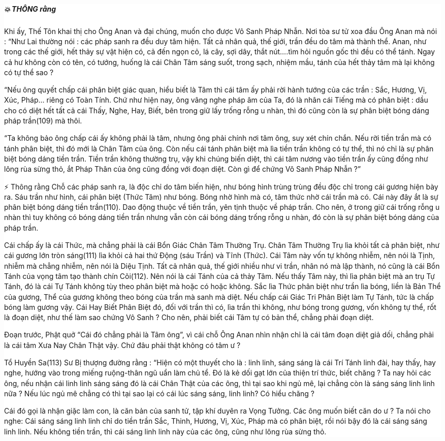 </div>
</fieldset>
<h5>💥 THÔNG rằng</h5>
Khi ấy, Thế Tôn khai thị cho Ông Anan và đại chúng, muốn cho được Vô Sanh Pháp Nhẫn. 
Nơi tòa sư tử xoa đầu Ông Anan mà nói : “Như Lai thường nói : các pháp sanh ra đều duy tâm hiện. 
Tất cả nhân quả, thế giới, trần đều do tâm mà thành thể. Anan, như trong các thế giới, hết thảy sự vật hiện có, cả đến ngọn cỏ, lá cây, sợi dây, thắt nút....tìm hỏi nguồn gốc thì đều có thể tánh. 
Ngay cả hư không còn có tên, có tướng, huống là cái Chân Tâm sáng suốt, trong sạch, nhiệm mầu, tánh của hết thảy tâm mà lại không có tự thể sao ?

“Nếu ông quyết chấp cái phân biệt giác quan, hiểu biết là Tâm thì cái tâm ấy phải rời hành tướng của các trần : Sắc, Hương, Vị, Xúc, Pháp... riêng có Toàn Tính. Chứ như hiện nay, ông vâng nghe pháp âm của Ta, đó là nhân cái Tiếng mà có phân biệt : dầu cho có diệt hết tất cả cái Thấy, Nghe, Hay, Biết, bên trong giữ lấy trống rỗng u nhàn, thì đó cũng còn là sự phân biệt bóng dáng pháp trần(109) mà thôi.

“Ta không bảo ông chấp cái ấy không phải là tâm, nhưng ông phải chính nơi tâm ông, suy xét chín chắn. Nếu rời tiền trần mà có tánh phân biệt, thì đó mới là Chân Tâm của ông. Còn nếu cái tánh phân biệt mà lìa tiền trần không có tự thể, thì nó chỉ là sự phân biệt bóng dáng tiền trần. Tiền trần không thường trụ, vậy khi chúng biến diệt, thì cái tâm nương vào tiền trần ấy cũng đồng như lông rùa sừng thỏ, ắt Pháp Thân của ông cũng đồng với đoạn diệt. Còn gì để chứng Vô Sanh Pháp Nhẫn ?”

⚡️ Thông rằng
Chỗ các pháp sanh ra, là độc chỉ do tâm biến hiện, như bóng hình trùng trùng đều độc chỉ trong cái gương hiện bày ra. Sáu trần như hình, cái phân biệt (Thức Tâm) như bóng. Bóng nhờ hình mà có, tâm thức nhờ cái trần mà có. Cái này đây ắt là sự phân biệt bóng dáng tiền trần(110). Dao động thuộc về tiền trần, yên tịnh thuộc về pháp trần. Cho nên, ở trong giữ cái trống rỗng u nhàn thì tuy không có bóng dáng tiền trần nhưng vẫn còn cái bóng dáng trống rỗng u nhàn, đó còn là sự phân biệt bóng dáng của pháp trần.

Cái chấp ấy là cái Thức, mà chẳng phải là cái Bổn Giác Chân Tâm Thường Trụ. Chân Tâm Thường Trụ lìa khỏi tất cả phân biệt, như cái gương lớn tròn sáng(111) lìa khỏi cả hai thứ Động (sáu Trần) và Tĩnh (Thức). Cái Tâm này vốn tự không nhiễm, nên nói là Tịnh, nhiễm mà chẳng nhiễm, nên nói là Diệu Tịnh. Tất cả nhân quả, thế giới nhiều như vi trần, nhân nó mà lập thành, nó cũng là cái Bổn Tánh của vọng tâm tạo thành chín Cõi(112). Nên nói là cái Tánh của cả thảy Tâm. Nếu thấy Tâm này, thì lìa phân biệt mà an trụ Tự Tánh, đó là cái Tự Tánh không tùy theo phân biệt mà hoặc có hoặc không. Sắc lìa Thức phân biệt như trần lìa bóng, liền là Bản Thể của gương, Thể của gương không theo bóng của trần mà sanh mà diệt. Nếu chấp cái Giác Tri Phân Biệt làm Tự Tánh, tức là chấp bóng làm gương vậy. Cái Hay Biết Phân Biệt đó, đối với trần thì có, lìa trần thì không, như bóng trong gương, vốn không tự thể, rốt là đoạn diệt, như thế làm sao chứng Vô Sanh ? Cho nên, phải biết cái Tâm tự có bản thể, chẳng phải đoạn diệt.

Đoạn trước, Phật quở “Cái đó chẳng phải là Tâm ông”, vì cái chỗ Ông Anan nhìn nhận chỉ là cái tâm đoạn diệt giả dối, chẳng phải là cái tâm Xưa Nay Chân Thật vậy. Chứ đâu phải thật không có tâm ư ?

Tổ Huyền Sa(113) Sư Bị thượng đường rằng : “Hiện có một thuyết cho là : linh linh, sáng sáng là cái Trí Tánh linh đài, hay thấy, hay nghe, hướng vào trong miếng ruộng-thân ngũ uẩn làm chủ tể. Đó là kẻ dối gạt lớn của thiện trí thức, biết chăng ? Ta nay hỏi các ông, nếu nhận cái linh linh sáng sáng đó là cái Chân Thật của các ông, thì tại sao khi ngủ mê, lại chẳng còn là sáng sáng linh linh nữa ? Nếu lúc ngủ mê chẳng có thì tại sao lại có cái lúc sáng sáng, linh linh? Có hiểu chăng ?

Cái đó gọi là nhận giặc làm con, là căn bản của sanh tử, tập khí duyên ra Vọng Tưởng. Các ông muốn biết căn do ư ? Ta nói cho nghe: Cái sáng sáng linh linh chỉ do tiền trần Sắc, Thinh, Hương, Vị, Xúc, Pháp mà có phân biệt, rồi nói bậy đó là cái sáng sáng linh linh. Nếu không tiền trần, thì cái sáng linh linh này của các ông, cũng như lông rùa sừng thỏ.
